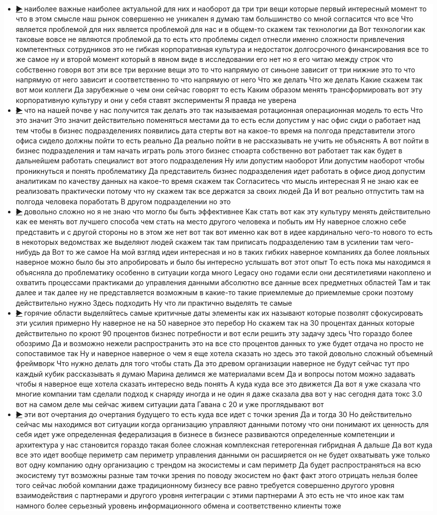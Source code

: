  - ~~[▶](https://www.youtube.com/watch?v=CZeMr7_htfc&t=1478)~~  наиболее важные наиболее актуальной для них и наоборот да три три вещи которые первый интересный момент то что в этом смысле наш рынок совершенно не уникален я думаю там большинство со мной согласится что все Что является проблемой для них является проблемой для нас и в общем-то скажем так технологии да Вот технологии как таковые вовсе не являются проблемой да то есть кто проблемы сидел отнесли именно сложности привлечения компетентных сотрудников это не гибкая корпоративная культура и недостаток долгосрочного финансирования все то же самое ну и второй момент который в явном виде в исследовании его нет но я его читаю между строк что собственно говоря вот эти все три верхние вещи это то что напрямую от синьоне зависит от три нижние это то что напрямую от него зависит и соответственно то что напрямую от него Что же делать Что же делать Какие скажем так вот мои коллеги Да зарубежные о чем они сейчас говорят то есть Каким образом менять трансформировать вот эту корпоративную культуру и они у себя ставят эксперименты Я правда не уверена 
 - ~~[▶](https://www.youtube.com/watch?v=CZeMr7_htfc&t=1573)~~  что на нашей почве у нас получится так делать это так называемая ротационная операционная модель то есть Что это значит Это значит действительно поменяться местами да то есть если допустим у нас офис сиди о работает над тем чтобы в бизнес подразделениях появились дата стерты вот на какое-то время на полгода представители этого офиса сидело должны пойти то есть реально Да реально пойти в не рассказывать не учить не объяснять А вот пойти в бизнес подразделения и там начать играть роль этого бизнес стюарта собственно вот работает так как будет в дальнейшем работать специалист вот этого подразделения Ну или допустим наоборот Или допустим наоборот чтобы проникнуться и понять проблематику Да представитель бизнес подразделения идет работать в офисе диод допустим аналитикам по качеству данных на какое-то время скажем так Согласитесь что мысль интересная Я не знаю как ее реализовать практически потому что ну скажем так все держатся за своих людей Да И вот реально отпустить там на полгода человека поработать В другом подразделении но это 
 - ~~[▶](https://www.youtube.com/watch?v=CZeMr7_htfc&t=1658)~~  довольно сложно но я не знаю что могло бы быть эффективнее Как стать вот как эту культуру менять действительно как ее менять вот лучшего способа чем стать на место другого человека и побыть им Ну наверное сложно себе представить и с другой стороны но в этом же нет вот так вот именно как вот в идее кардинально чего-то нового то есть в некоторых ведомствах же выделяют людей скажем так там приписать подразделению там в усилении там чего-нибудь да Вот то же самое На мой взгляд идеи интересная и но в таких гибких наверное компаниях да более лояльных наверное можно было бы это апробировать и было бы интересно услышать вот этот опыт То есть пока мы находимся я объясняла до проблематику особенно в ситуации когда много Legacy оно годами если они десятилетиями накоплено и охватить процессами практиками до управления данными абсолютно все данные всех предметных областей Там и так далее и так далее ну не представляется возможным в какие-то такие приемлемые до приемлемые сроки поэтому действительно нужно Здесь подходить Ну что ли практично выделять те самые 
 - ~~[▶](https://www.youtube.com/watch?v=CZeMr7_htfc&t=1752)~~  горячие области выделяйтесь самые критичные даты элементы как их называют которые позволят сфокусировать эти усилия примерно Ну наверное не на 50 наверное это перебор Но скажем так на 30 процентах данных которые действительно по кроют 90 процентов бизнес потребности и вот если решить эту задачу здесь Что гораздо более обозримо Да и возможно нежели распространить это на все сто процентов данных то уже будет отдача но просто не сопоставимое так Ну и наверное наверное о чем я еще хотела сказать но здесь это такой довольно сложный объемный фреймворк Что нужно делать для того чтобы стать Да это древом организации наверное не будут сейчас тут про каждый кубик рассказывать я думаю Марина делимся же материалами всем Да и вопросы потом можно задавать чтобы я наверное еще хотела сказать интересно ведь понять А куда куда все это движется Да вот я уже сказала что многие компании там сделали подход к снаряду иногда и не один я даже сказала два вот у нас сегодня дата токс 3.0 вот на самом деле мы сейчас живем ситуации дата Гавана с 20 и уже проглядывают вот 
 - ~~[▶](https://www.youtube.com/watch?v=CZeMr7_htfc&t=1846)~~  эти вот очертания до очертания будущего то есть куда все идет с точки зрения Да и тогда 30 Но действительно сейчас мы находимся вот ситуации когда организацию управляют данными потому что они понимают их ценность для себя идет уже определенная федерализация в бизнесе в бизнесе развиваются определенные компетенции и архитектура у нас становится гораздо такая более сложная комплексная гетерогенная гибридная А дальше Да вот куда все это идет вообще периметр сам периметр управления данными он расширяется он не будет охватывать уже только вот одну компанию одну организацию с трендом на экосистемы и сам периметр Да будет распространяться на всю экосистему тут возможны разные там точки зрения по поводу экосистем но факт факт этого отрицать нельзя более того сейчас любой компании даже традиционному бизнесу все равно требуется совершенно другого уровня взаимодействия с партнерами и другого уровня интеграции с этими партнерами А это есть не что иное как там намного более серьезный уровень информационного обмена и соответственно клиенты тоже 